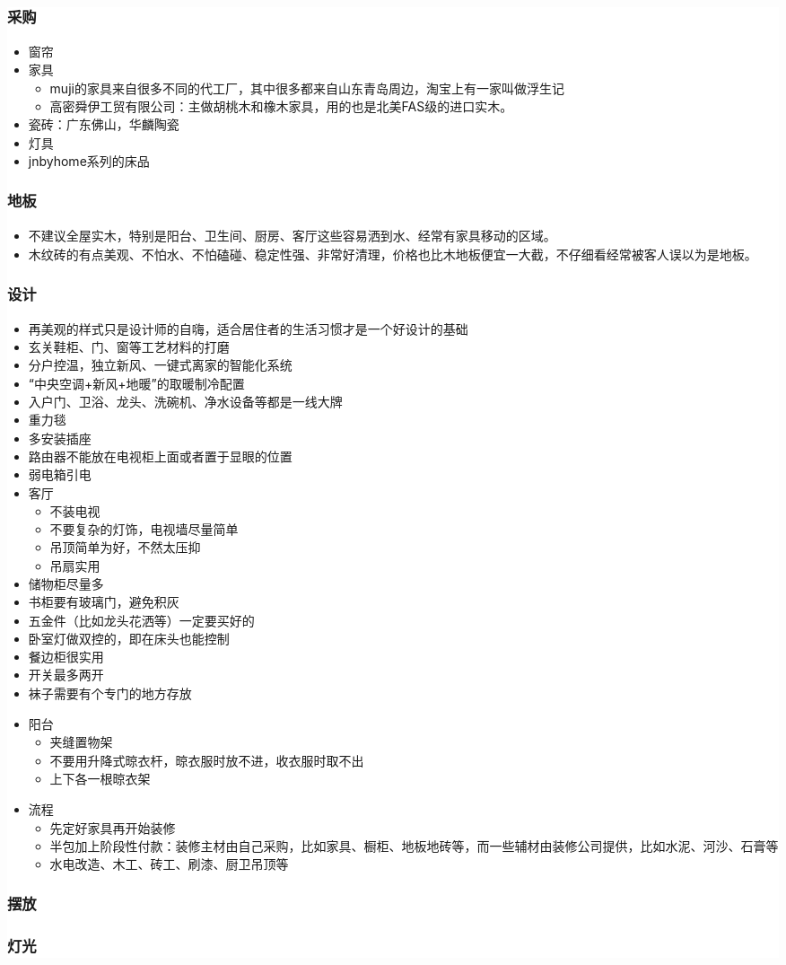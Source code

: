 ### 采购

* 窗帘
* 家具
  - muji的家具来自很多不同的代工厂，其中很多都来自山东青岛周边，淘宝上有一家叫做浮生记
  - 高密舜伊工贸有限公司：主做胡桃木和橡木家具，用的也是北美FAS级的进口实木。
* 瓷砖：广东佛山，华麟陶瓷
* 灯具
* jnbyhome系列的床品

### 地板

* 不建议全屋实木，特别是阳台、卫生间、厨房、客厅这些容易洒到水、经常有家具移动的区域。
* 木纹砖的有点美观、不怕水、不怕磕碰、稳定性强、非常好清理，价格也比木地板便宜一大截，不仔细看经常被客人误以为是地板。

### 设计

* 再美观的样式只是设计师的自嗨，适合居住者的生活习惯才是一个好设计的基础
* 玄关鞋柜、门、窗等工艺材料的打磨
* 分户控温，独立新风、一键式离家的智能化系统
* “中央空调+新风+地暖”的取暖制冷配置
* 入户门、卫浴、龙头、洗碗机、净水设备等都是一线大牌
* 重力毯
* 多安装插座
* 路由器不能放在电视柜上面或者置于显眼的位置
* 弱电箱引电
* 客厅
  - 不装电视
  + 不要复杂的灯饰，电视墙尽量简单
  + 吊顶简单为好，不然太压抑
  + 吊扇实用
* 储物柜尽量多
* 书柜要有玻璃门，避免积灰
* 五金件（比如龙头花洒等）一定要买好的
* 卧室灯做双控的，即在床头也能控制
* 餐边柜很实用
* 开关最多两开
* 袜子需要有个专门的地方存放
- 阳台
  + 夹缝置物架
  + 不要用升降式晾衣杆，晾衣服时放不进，收衣服时取不出
  + 上下各一根晾衣架
* 流程
  - 先定好家具再开始装修
  - 半包加上阶段性付款：装修主材由自己采购，比如家具、橱柜、地板地砖等，而一些辅材由装修公司提供，比如水泥、河沙、石膏等
  - 水电改造、木工、砖工、刷漆、厨卫吊顶等

### 摆放

### 灯光
